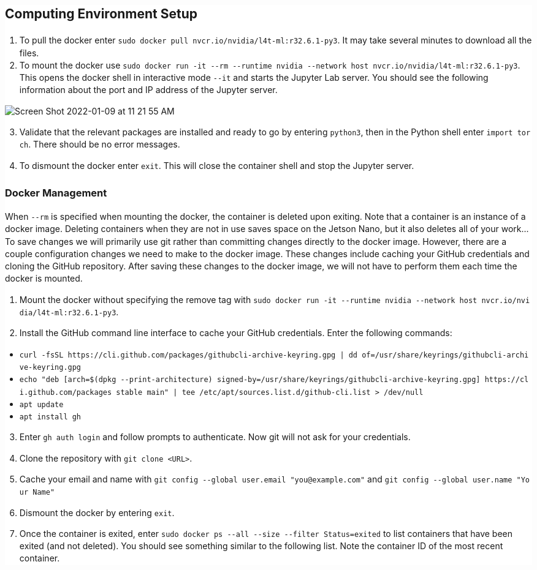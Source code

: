 
## Computing Environment Setup

1. To pull the docker enter `sudo docker pull nvcr.io/nvidia/l4t-ml:r32.6.1-py3`. It may take several minutes to download all the files. 
2. To mount the docker use `sudo docker run -it --rm --runtime nvidia --network host nvcr.io/nvidia/l4t-ml:r32.6.1-py3`. This opens the docker shell in interactive mode `--it` and starts the Jupyter Lab server. You should see the following information about the port and IP address of the Jupyter server.

<img width="761" alt="Screen Shot 2022-01-09 at 11 21 55 AM" src="https://user-images.githubusercontent.com/50375261/148691049-c8f19e8a-fc8b-4527-ac77-0133b8bd0119.png">

3. Validate that the relevant packages are installed and ready to go by entering `python3`, then in the Python shell enter `import torch`. There should be no error messages. 

4. To dismount the docker enter `exit`. This will close the container shell and stop the Jupyter server.

### Docker Management

When `--rm` is specified when mounting the docker, the container is deleted upon exiting. Note that a container is an instance of a docker image. Deleting containers when they are not in use saves space on the Jetson Nano, but it also deletes all of your work... To save changes we will primarily use git rather than committing changes directly to the docker image. However, there are a couple configuration changes we need to make to the docker image. These changes include caching your GitHub credentials and cloning the GitHub repository. After saving these changes to the docker image, we will not have to perform them each time the docker is mounted.

1. Mount the docker without specifying the remove tag with `sudo docker run -it --runtime nvidia --network host nvcr.io/nvidia/l4t-ml:r32.6.1-py3`. 

2. Install the GitHub command line interface to cache your GitHub credentials. Enter the following commands:
* `curl -fsSL https://cli.github.com/packages/githubcli-archive-keyring.gpg | dd of=/usr/share/keyrings/githubcli-archive-keyring.gpg`
* `echo "deb [arch=$(dpkg --print-architecture) signed-by=/usr/share/keyrings/githubcli-archive-keyring.gpg] https://cli.github.com/packages stable main" | tee /etc/apt/sources.list.d/github-cli.list > /dev/null`
* `apt update`
* `apt install gh`

3. Enter `gh auth login` and follow prompts to authenticate. Now git will not ask for your credentials.

4. Clone the repository with `git clone <URL>`.

5. Cache your email and name with `git config --global user.email "you@example.com"` and `git config --global user.name "Your Name"`

6. Dismount the docker by entering `exit`.

7. Once the container is exited, enter `sudo docker ps --all --size --filter Status=exited` to list containers that have been exited (and not deleted). You should see something similar to the following list. Note the container ID of the most recent container.
